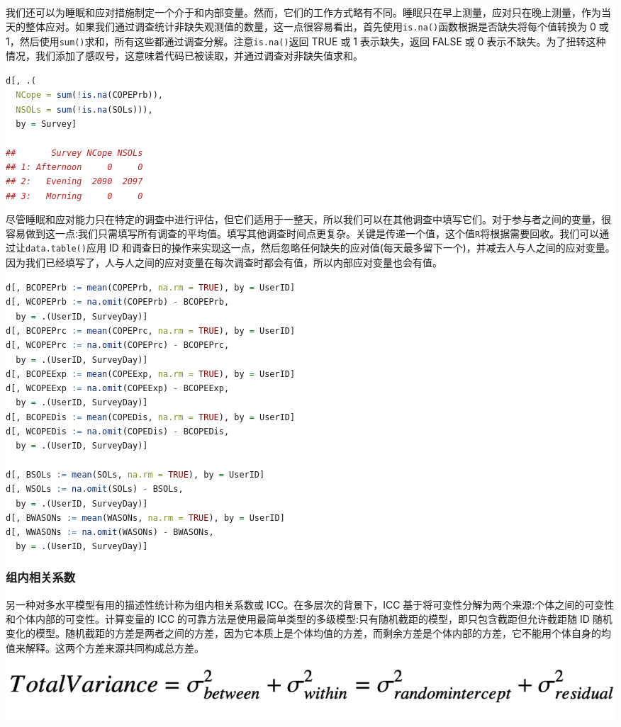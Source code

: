 我们还可以为睡眠和应对措施制定一个介于和内部变量。然而，它们的工作方式略有不同。睡眠只在早上测量，应对只在晚上测量，作为当天的整体应对。如果我们通过调查统计非缺失观测值的数量，这一点很容易看出，首先使用`is.na()`函数根据是否缺失将每个值转换为 0 或 1，然后使用`sum()`求和，所有这些都通过调查分解。注意`is.na()`返回 TRUE 或 1 表示缺失，返回 FALSE 或 0 表示不缺失。为了扭转这种情况，我们添加了感叹号，这意味着代码已被读取，并通过调查对非缺失值求和。

```r
d[, .(
  NCope = sum(!is.na(COPEPrb)),
  NSOLs = sum(!is.na(SOLs))),
  by = Survey]

##       Survey NCope NSOLs
## 1: Afternoon     0     0
## 2:   Evening  2090  2097
## 3:   Morning     0     0

```

尽管睡眠和应对能力只在特定的调查中进行评估，但它们适用于一整天，所以我们可以在其他调查中填写它们。对于参与者之间的变量，很容易做到这一点:我们只需填写所有调查的平均值。填写其他调查时间点更复杂。关键是传递一个值，这个值`R`将根据需要回收。我们可以通过让`data.table()`应用 ID 和调查日的操作来实现这一点，然后忽略任何缺失的应对值(每天最多留下一个)，并减去人与人之间的应对变量。因为我们已经填写了，人与人之间的应对变量在每次调查时都会有值，所以内部应对变量也会有值。

```r
d[, BCOPEPrb := mean(COPEPrb, na.rm = TRUE), by = UserID]
d[, WCOPEPrb := na.omit(COPEPrb) - BCOPEPrb,
  by = .(UserID, SurveyDay)]
d[, BCOPEPrc := mean(COPEPrc, na.rm = TRUE), by = UserID]
d[, WCOPEPrc := na.omit(COPEPrc) - BCOPEPrc,
  by = .(UserID, SurveyDay)]
d[, BCOPEExp := mean(COPEExp, na.rm = TRUE), by = UserID]
d[, WCOPEExp := na.omit(COPEExp) - BCOPEExp,
  by = .(UserID, SurveyDay)]
d[, BCOPEDis := mean(COPEDis, na.rm = TRUE), by = UserID]
d[, WCOPEDis := na.omit(COPEDis) - BCOPEDis,
  by = .(UserID, SurveyDay)]

d[, BSOLs := mean(SOLs, na.rm = TRUE), by = UserID]
d[, WSOLs := na.omit(SOLs) - BSOLs,
  by = .(UserID, SurveyDay)]
d[, BWASONs := mean(WASONs, na.rm = TRUE), by = UserID]
d[, WWASONs := na.omit(WASONs) - BWASONs,
  by = .(UserID, SurveyDay)] 

```

### 组内相关系数

另一种对多水平模型有用的描述性统计称为组内相关系数或 ICC。在多层次的背景下，ICC 基于将可变性分解为两个来源:个体之间的可变性和个体内部的可变性。计算变量的 ICC 的可靠方法是使用最简单类型的多级模型:只有随机截距的模型，即只包含截距但允许截距随 ID 随机变化的模型。随机截距的方差是两者之间的方差，因为它本质上是个体均值的方差，而剩余方差是个体内部的方差，它不能用个体自身的均值来解释。这两个方差来源共同构成总方差。

![$$ TotalVariance={\sigma}_{between}^2+{\sigma}_{within}^2={\sigma}_{randomintercept}^2+{\sigma}_{residual}^2 $$](img/439480_1_En_10_Chapter_TeX_Equ1.png)
